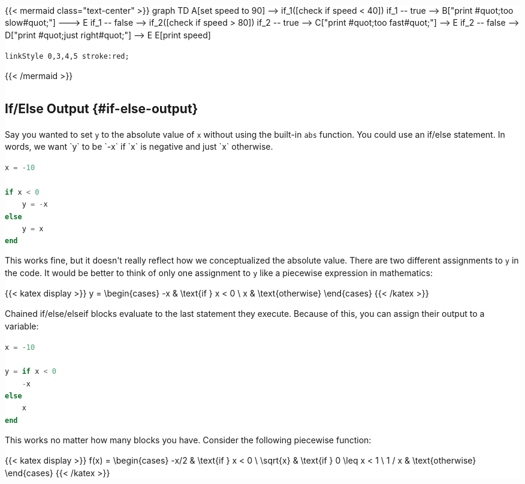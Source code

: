 {{< mermaid class="text-center" >}}
graph TD
    A[set speed to 90] --> if_1([check if speed < 40])
    if_1 -- true --> B["print #quot;too slow#quot;"] ---> E
    if_1 -- false --> if_2([check if speed > 80])
    if_2 -- true --> C["print #quot;too fast#quot;"] --> E
    if_2 -- false --> D["print #quot;just right#quot;"] --> E
    E[print speed]

    linkStyle 0,3,4,5 stroke:red;
{{< /mermaid >}}


## If/Else Output {#if-else-output}

Say you wanted to set `y` to the absolute value of `x` without using the built-in `abs` function. You could use an if/else statement. In words, we want \`y\` to be \`-x\` if \`x\` is negative and just \`x\` otherwise.

```julia
x = -10

if x < 0
    y = -x
else
    y = x
end
```

This works fine, but it doesn't really reflect how we conceptualized the absolute value. There are two different assignments to `y` in the code. It would be better to think of only one assignment to `y` like a piecewise expression in mathematics:

{{< katex display >}}
y = \begin{cases}
-x & \text{if } x < 0 \\
x & \text{otherwise}
\end{cases}
{{< /katex >}}

Chained if/else/elseif blocks evaluate to the last statement they execute. Because of this, you can assign their output to a variable:

```julia
x = -10

y = if x < 0
    -x
else
    x
end
```

This works no matter how many blocks you have. Consider the following piecewise function:

{{< katex display >}}
f(x) = \begin{cases}
-x/2 & \text{if } x < 0 \\
\sqrt{x} & \text{if } 0 \leq x < 1 \\
1 / x & \text{otherwise}
\end{cases}
{{< /katex >}}

